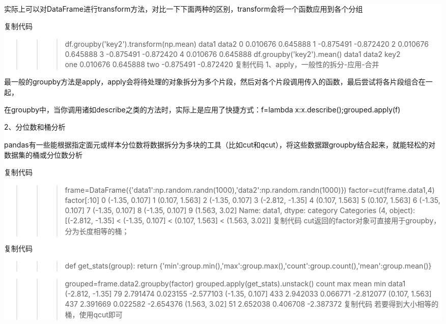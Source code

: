 
实际上可以对DataFrame进行transform方法，对比一下下面两种的区别，transform会将一个函数应用到各个分组

复制代码
>>> df.groupby('key2').transform(np.mean)
      data1     data2
0  0.010676  0.645888
1 -0.875491 -0.872420
2  0.010676  0.645888
3 -0.875491 -0.872420
4  0.010676  0.645888
>>> df.groupby('key2').mean()
         data1     data2
key2                    
one   0.010676  0.645888
two  -0.875491 -0.872420
复制代码
1、apply，一般性的拆分-应用-合并

 最一般的groupby方法是apply，apply会将待处理的对象拆分为多个片段，然后对各个片段调用传入的函数，最后尝试将各片段组合在一起，

在groupby中，当你调用诸如describe之类的方法时，实际上是应用了快捷方式：f=lambda x:x.describe();grouped.apply(f)

 2、分位数和桶分析

pandas有一些能根据指定面元或样本分位数将数据拆分为多块的工具（比如cut和qcut），将这些数据跟groupby结合起来，就能轻松的对数据集的桶或分位数分析

复制代码
>>>frame=DataFrame({'data1':np.random.randn(1000),'data2':np.random.randn(1000)})
>>> factor=cut(frame.data1,4)
>>> factor[:10]
0     (-1.35, 0.107]
1     (0.107, 1.563]
2     (-1.35, 0.107]
3    (-2.812, -1.35]
4     (0.107, 1.563]
5     (0.107, 1.563]
6     (-1.35, 0.107]
7     (-1.35, 0.107]
8     (-1.35, 0.107]
9      (1.563, 3.02]
Name: data1, dtype: category
Categories (4, object): [(-2.812, -1.35] < (-1.35, 0.107] < (0.107, 1.563] < (1.563, 3.02]]
复制代码
cut返回的factor对象可直接用于groupby，分为长度相等的桶；

复制代码
>>> def get_stats(group):
    return {'min':group.min(),'max':group.max(),'count':group.count(),'mean':group.mean()}

>>> grouped=frame.data2.groupby(factor)
>>> grouped.apply(get_stats).unstack()
                 count       max      mean       min
data1                                               
(-2.812, -1.35]     79  2.791474  0.023155 -2.577103
(-1.35, 0.107]     433  2.942033  0.066771 -2.812077
(0.107, 1.563]     437  2.391669  0.022582 -2.654376
(1.563, 3.02]       51  2.652038  0.406708 -2.387372
复制代码
 若要得到大小相等的桶，使用qcut即可
